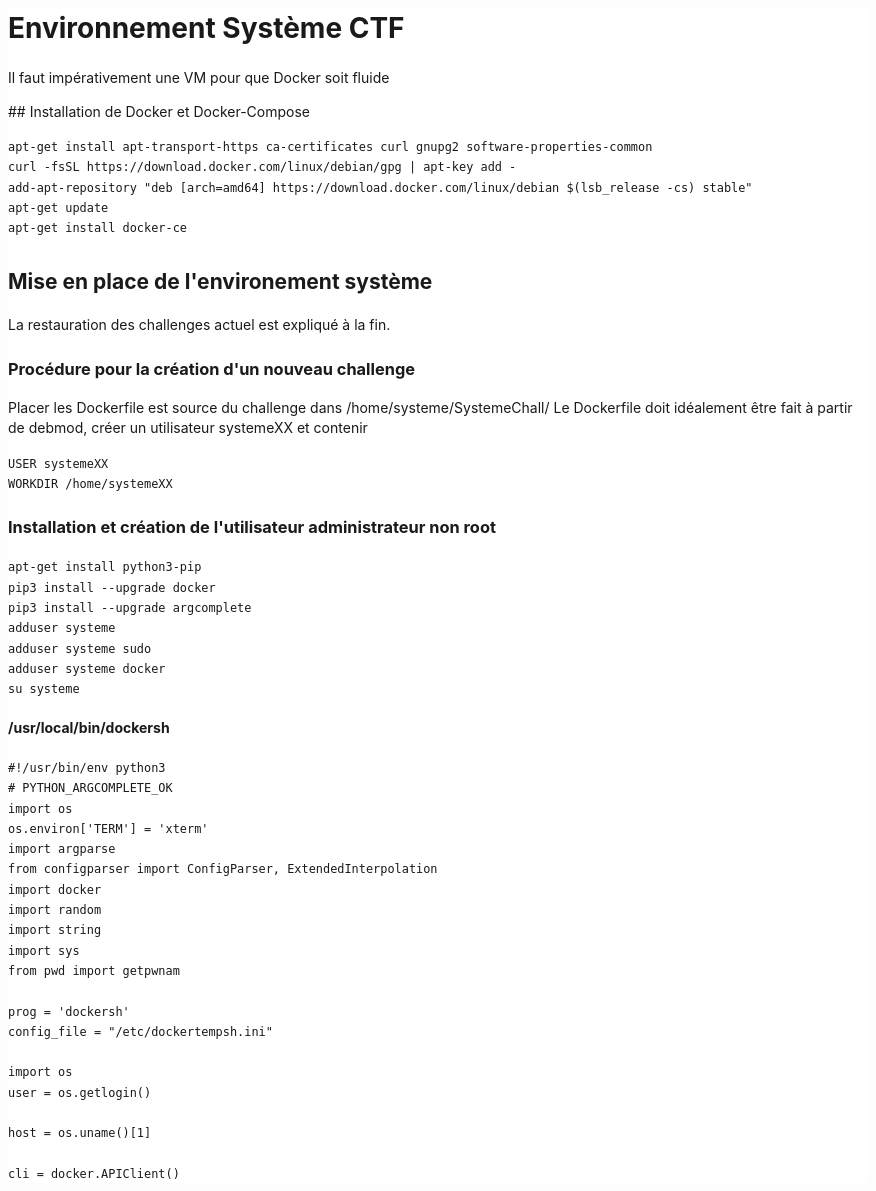 # Environnement Système CTF

Il faut impérativement une VM pour que Docker soit fluide

## Installation de Docker et Docker-Compose
```
apt-get install apt-transport-https ca-certificates curl gnupg2 software-properties-common
curl -fsSL https://download.docker.com/linux/debian/gpg | apt-key add -
add-apt-repository "deb [arch=amd64] https://download.docker.com/linux/debian $(lsb_release -cs) stable"
apt-get update
apt-get install docker-ce
```

## Mise en place de l'environement système

La restauration des challenges actuel est expliqué à la fin. 

### Procédure pour la création d'un nouveau challenge

Placer les Dockerfile est source du challenge dans /home/systeme/SystemeChall/<challenge>
Le Dockerfile doit idéalement être fait à partir de debmod, créer un utilisateur systemeXX et contenir
```
USER systemeXX
WORKDIR /home/systemeXX
```

### Installation et création de l'utilisateur administrateur non root
```
apt-get install python3-pip
pip3 install --upgrade docker
pip3 install --upgrade argcomplete
adduser systeme
adduser systeme sudo
adduser systeme docker
su systeme
```
#### /usr/local/bin/dockersh
```
#!/usr/bin/env python3
# PYTHON_ARGCOMPLETE_OK
import os
os.environ['TERM'] = 'xterm'
import argparse
from configparser import ConfigParser, ExtendedInterpolation
import docker
import random
import string
import sys
from pwd import getpwnam

prog = 'dockersh'
config_file = "/etc/dockertempsh.ini"

import os
user = os.getlogin()

host = os.uname()[1]

cli = docker.APIClient()
```